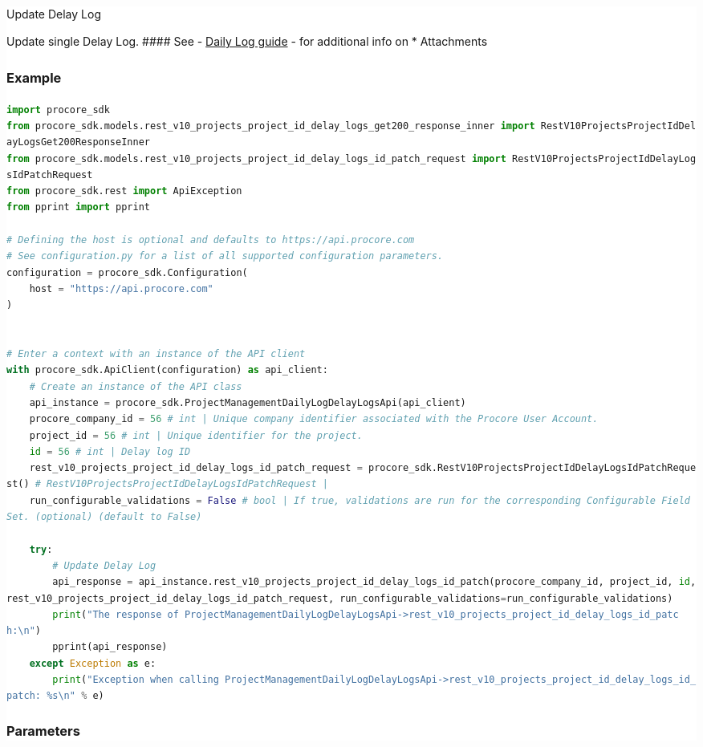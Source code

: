 Update Delay Log

Update single Delay Log.  #### See - [Daily Log guide](https://developers.procore.com/documentation/daily-logs) - for additional info on * Attachments

### Example


```python
import procore_sdk
from procore_sdk.models.rest_v10_projects_project_id_delay_logs_get200_response_inner import RestV10ProjectsProjectIdDelayLogsGet200ResponseInner
from procore_sdk.models.rest_v10_projects_project_id_delay_logs_id_patch_request import RestV10ProjectsProjectIdDelayLogsIdPatchRequest
from procore_sdk.rest import ApiException
from pprint import pprint

# Defining the host is optional and defaults to https://api.procore.com
# See configuration.py for a list of all supported configuration parameters.
configuration = procore_sdk.Configuration(
    host = "https://api.procore.com"
)


# Enter a context with an instance of the API client
with procore_sdk.ApiClient(configuration) as api_client:
    # Create an instance of the API class
    api_instance = procore_sdk.ProjectManagementDailyLogDelayLogsApi(api_client)
    procore_company_id = 56 # int | Unique company identifier associated with the Procore User Account.
    project_id = 56 # int | Unique identifier for the project.
    id = 56 # int | Delay log ID
    rest_v10_projects_project_id_delay_logs_id_patch_request = procore_sdk.RestV10ProjectsProjectIdDelayLogsIdPatchRequest() # RestV10ProjectsProjectIdDelayLogsIdPatchRequest | 
    run_configurable_validations = False # bool | If true, validations are run for the corresponding Configurable Field Set. (optional) (default to False)

    try:
        # Update Delay Log
        api_response = api_instance.rest_v10_projects_project_id_delay_logs_id_patch(procore_company_id, project_id, id, rest_v10_projects_project_id_delay_logs_id_patch_request, run_configurable_validations=run_configurable_validations)
        print("The response of ProjectManagementDailyLogDelayLogsApi->rest_v10_projects_project_id_delay_logs_id_patch:\n")
        pprint(api_response)
    except Exception as e:
        print("Exception when calling ProjectManagementDailyLogDelayLogsApi->rest_v10_projects_project_id_delay_logs_id_patch: %s\n" % e)
```



### Parameters
